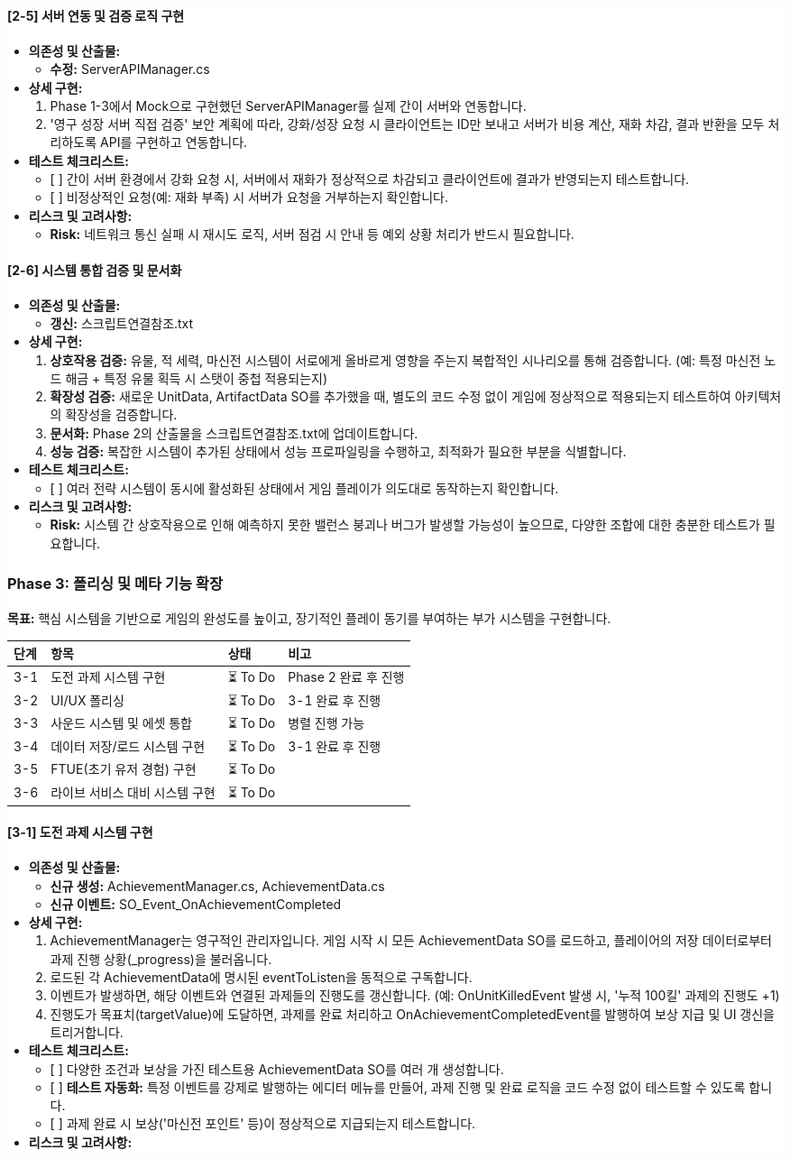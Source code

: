 #### **\[2-5\] 서버 연동 및 검증 로직 구현**

* **의존성 및 산출물:**  
  * **수정:** ServerAPIManager.cs  
* **상세 구현:**  
  1. Phase 1-3에서 Mock으로 구현했던 ServerAPIManager를 실제 간이 서버와 연동합니다.  
  2. '영구 성장 서버 직접 검증' 보안 계획에 따라, 강화/성장 요청 시 클라이언트는 ID만 보내고 서버가 비용 계산, 재화 차감, 결과 반환을 모두 처리하도록 API를 구현하고 연동합니다.  
* **테스트 체크리스트:**  
  * \[ \] 간이 서버 환경에서 강화 요청 시, 서버에서 재화가 정상적으로 차감되고 클라이언트에 결과가 반영되는지 테스트합니다.  
  * \[ \] 비정상적인 요청(예: 재화 부족) 시 서버가 요청을 거부하는지 확인합니다.  
* **리스크 및 고려사항:**  
  * **Risk:** 네트워크 통신 실패 시 재시도 로직, 서버 점검 시 안내 등 예외 상황 처리가 반드시 필요합니다.

#### **\[2-6\] 시스템 통합 검증 및 문서화**

* **의존성 및 산출물:**  
  * **갱신:** 스크립트연결참조.txt  
* **상세 구현:**  
  1. **상호작용 검증:** 유물, 적 세력, 마신전 시스템이 서로에게 올바르게 영향을 주는지 복합적인 시나리오를 통해 검증합니다. (예: 특정 마신전 노드 해금 \+ 특정 유물 획득 시 스탯이 중첩 적용되는지)  
  2. **확장성 검증:** 새로운 UnitData, ArtifactData SO를 추가했을 때, 별도의 코드 수정 없이 게임에 정상적으로 적용되는지 테스트하여 아키텍처의 확장성을 검증합니다.  
  3. **문서화:** Phase 2의 산출물을 스크립트연결참조.txt에 업데이트합니다.  
  4. **성능 검증:** 복잡한 시스템이 추가된 상태에서 성능 프로파일링을 수행하고, 최적화가 필요한 부분을 식별합니다.  
* **테스트 체크리스트:**  
  * \[ \] 여러 전략 시스템이 동시에 활성화된 상태에서 게임 플레이가 의도대로 동작하는지 확인합니다.  
* **리스크 및 고려사항:**  
  * **Risk:** 시스템 간 상호작용으로 인해 예측하지 못한 밸런스 붕괴나 버그가 발생할 가능성이 높으므로, 다양한 조합에 대한 충분한 테스트가 필요합니다.

### **Phase 3: 폴리싱 및 메타 기능 확장**

**목표:** 핵심 시스템을 기반으로 게임의 완성도를 높이고, 장기적인 플레이 동기를 부여하는 부가 시스템을 구현합니다.

| 단계 | 항목 | 상태 | 비고 |
| :---- | :---- | :---- | :---- |
| 3-1 | 도전 과제 시스템 구현 | ⏳ To Do | Phase 2 완료 후 진행 |
| 3-2 | UI/UX 폴리싱 | ⏳ To Do | 3-1 완료 후 진행 |
| 3-3 | 사운드 시스템 및 에셋 통합 | ⏳ To Do | 병렬 진행 가능 |
| 3-4 | 데이터 저장/로드 시스템 구현 | ⏳ To Do | 3-1 완료 후 진행 |
| 3-5 | FTUE(초기 유저 경험) 구현 | ⏳ To Do |  |
| 3-6 | 라이브 서비스 대비 시스템 구현 | ⏳ To Do |  |

#### **\[3-1\] 도전 과제 시스템 구현**

* **의존성 및 산출물:**  
  * **신규 생성:** AchievementManager.cs, AchievementData.cs  
  * **신규 이벤트:** SO\_Event\_OnAchievementCompleted  
* **상세 구현:**  
  1. AchievementManager는 영구적인 관리자입니다. 게임 시작 시 모든 AchievementData SO를 로드하고, 플레이어의 저장 데이터로부터 과제 진행 상황(\_progress)을 불러옵니다.  
  2. 로드된 각 AchievementData에 명시된 eventToListen을 동적으로 구독합니다.  
  3. 이벤트가 발생하면, 해당 이벤트와 연결된 과제들의 진행도를 갱신합니다. (예: OnUnitKilledEvent 발생 시, '누적 100킬' 과제의 진행도 \+1)  
  4. 진행도가 목표치(targetValue)에 도달하면, 과제를 완료 처리하고 OnAchievementCompletedEvent를 발행하여 보상 지급 및 UI 갱신을 트리거합니다.  
* **테스트 체크리스트:**  
  * \[ \] 다양한 조건과 보상을 가진 테스트용 AchievementData SO를 여러 개 생성합니다.  
  * \[ \] **테스트 자동화:** 특정 이벤트를 강제로 발행하는 에디터 메뉴를 만들어, 과제 진행 및 완료 로직을 코드 수정 없이 테스트할 수 있도록 합니다.  
  * \[ \] 과제 완료 시 보상('마신전 포인트' 등)이 정상적으로 지급되는지 테스트합니다.  
* **리스크 및 고려사항:**  